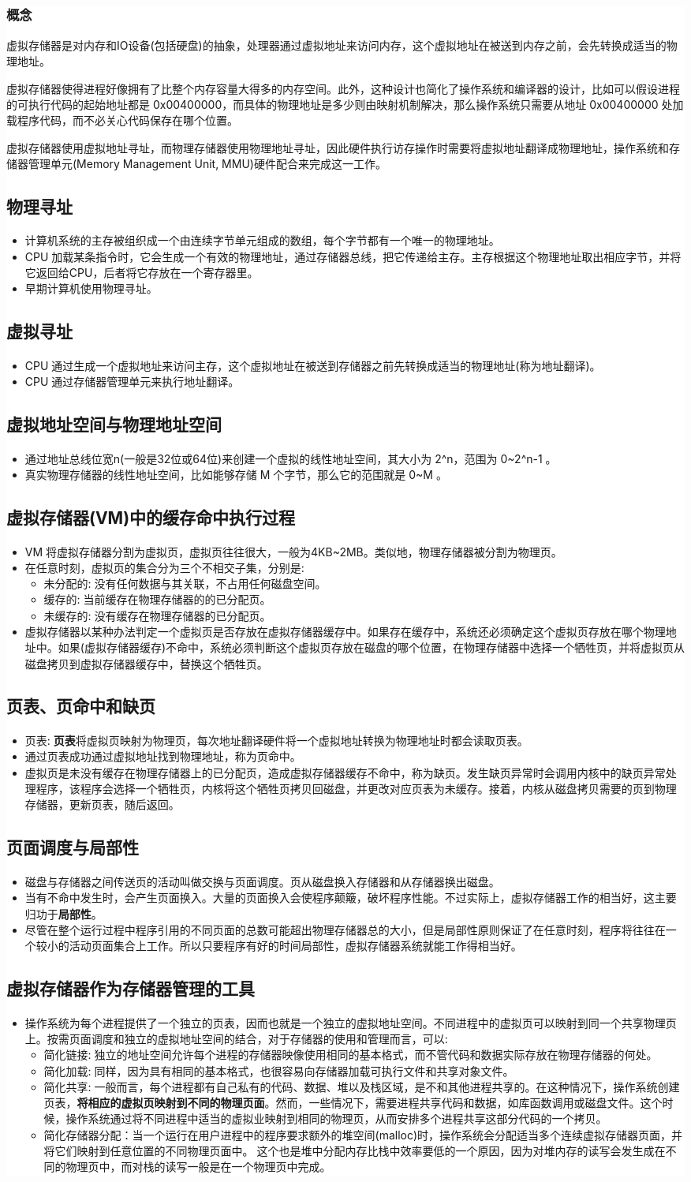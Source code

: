 
### 概念

虚拟存储器是对内存和IO设备(包括硬盘)的抽象，处理器通过虚拟地址来访问内存，这个虚拟地址在被送到内存之前，会先转换成适当的物理地址。

虚拟存储器使得进程好像拥有了比整个内存容量大得多的内存空间。此外，这种设计也简化了操作系统和编译器的设计，比如可以假设进程的可执行代码的起始地址都是 0x00400000，而具体的物理地址是多少则由映射机制解决，那么操作系统只需要从地址 0x00400000 处加载程序代码，而不必关心代码保存在哪个位置。

虚拟存储器使用虚拟地址寻址，而物理存储器使用物理地址寻址，因此硬件执行访存操作时需要将虚拟地址翻译成物理地址，操作系统和存储器管理单元(Memory Management Unit, MMU)硬件配合来完成这一工作。


## 物理寻址
- 计算机系统的主存被组织成一个由连续字节单元组成的数组，每个字节都有一个唯一的物理地址。
- CPU 加载某条指令时，它会生成一个有效的物理地址，通过存储器总线，把它传递给主存。主存根据这个物理地址取出相应字节，并将它返回给CPU，后者将它存放在一个寄存器里。
- 早期计算机使用物理寻址。

## 虚拟寻址
- CPU 通过生成一个虚拟地址来访问主存，这个虚拟地址在被送到存储器之前先转换成适当的物理地址(称为地址翻译)。
- CPU 通过存储器管理单元来执行地址翻译。

## 虚拟地址空间与物理地址空间
- 通过地址总线位宽n(一般是32位或64位)来创建一个虚拟的线性地址空间，其大小为 2^n，范围为 0~2^n-1 。
- 真实物理存储器的线性地址空间，比如能够存储 M 个字节，那么它的范围就是 0~M 。

## 虚拟存储器(VM)中的缓存命中执行过程
- VM 将虚拟存储器分割为虚拟页，虚拟页往往很大，一般为4KB~2MB。类似地，物理存储器被分割为物理页。
- 在任意时刻，虚拟页的集合分为三个不相交子集，分别是: 
    + 未分配的: 没有任何数据与其关联，不占用任何磁盘空间。
    + 缓存的: 当前缓存在物理存储器的的已分配页。
    + 未缓存的: 没有缓存在物理存储器的已分配页。
- 虚拟存储器以某种办法判定一个虚拟页是否存放在虚拟存储器缓存中。如果存在缓存中，系统还必须确定这个虚拟页存放在哪个物理地址中。如果(虚拟存储器缓存)不命中，系统必须判断这个虚拟页存放在磁盘的哪个位置，在物理存储器中选择一个牺牲页，并将虚拟页从磁盘拷贝到虚拟存储器缓存中，替换这个牺牲页。

## 页表、页命中和缺页
- 页表: **页表**将虚拟页映射为物理页，每次地址翻译硬件将一个虚拟地址转换为物理地址时都会读取页表。
- 通过页表成功通过虚拟地址找到物理地址，称为页命中。
- 虚拟页是未没有缓存在物理存储器上的已分配页，造成虚拟存储器缓存不命中，称为缺页。发生缺页异常时会调用内核中的缺页异常处理程序，该程序会选择一个牺牲页，内核将这个牺牲页拷贝回磁盘，并更改对应页表为未缓存。接着，内核从磁盘拷贝需要的页到物理存储器，更新页表，随后返回。

## 页面调度与局部性
- 磁盘与存储器之间传送页的活动叫做交换与页面调度。页从磁盘换入存储器和从存储器换出磁盘。
- 当有不命中发生时，会产生页面换入。大量的页面换入会使程序颠簸，破坏程序性能。不过实际上，虚拟存储器工作的相当好，这主要归功于**局部性**。
- 尽管在整个运行过程中程序引用的不同页面的总数可能超出物理存储器总的大小，但是局部性原则保证了在任意时刻，程序将往往在一个较小的活动页面集合上工作。所以只要程序有好的时间局部性，虚拟存储器系统就能工作得相当好。

## 虚拟存储器作为存储器管理的工具
- 操作系统为每个进程提供了一个独立的页表，因而也就是一个独立的虚拟地址空间。不同进程中的虚拟页可以映射到同一个共享物理页上。按需页面调度和独立的虚拟地址空间的结合，对于存储器的使用和管理而言，可以:
    + 简化链接: 独立的地址空间允许每个进程的存储器映像使用相同的基本格式，而不管代码和数据实际存放在物理存储器的何处。
    + 简化加载: 同样，因为具有相同的基本格式，也很容易向存储器加载可执行文件和共享对象文件。
    + 简化共享: 一般而言，每个进程都有自己私有的代码、数据、堆以及栈区域，是不和其他进程共享的。在这种情况下，操作系统创建页表，**将相应的虚拟页映射到不同的物理页面**。然而，一些情况下，需要进程共享代码和数据，如库函数调用或磁盘文件。这个时候，操作系统通过将不同进程中适当的虚拟业映射到相同的物理页，从而安排多个进程共享这部分代码的一个拷贝。
    + 简化存储器分配：当一个运行在用户进程中的程序要求额外的堆空间(malloc)时，操作系统会分配适当多个连续虚拟存储器页面，并将它们映射到任意位置的不同物理页面中。
      这个也是堆中分配内存比栈中效率要低的一个原因，因为对堆内存的读写会发生成在不同的物理页中，而对栈的读写一般是在一个物理页中完成。
    
